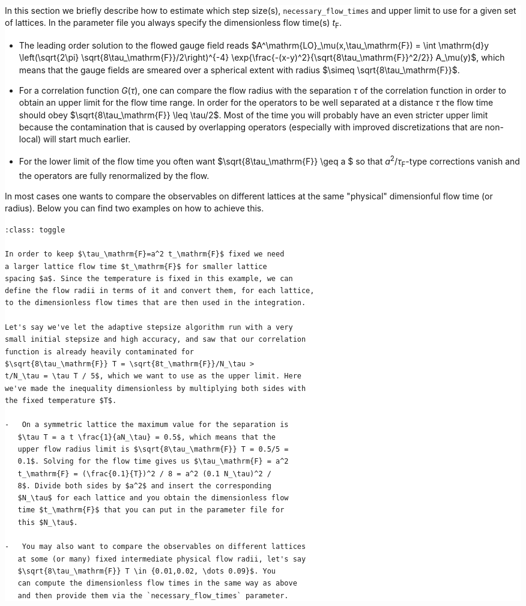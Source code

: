 In this section we briefly describe how to estimate which step size(s),
`necessary_flow_times` and upper limit to use for a given set of
lattices. In the parameter file you always specify the dimensionless
flow time(s) $t_\mathrm{F}$.

-   The leading order solution to the flowed gauge field reads
    $A^\mathrm{LO}_\mu(x,\tau_\mathrm{F}) = \int \mathrm{d}y
    \left(\sqrt{2\pi} \sqrt{8\tau_\mathrm{F}}/2\right)^{-4}
    \exp{\frac{-(x-y)^2}{\sqrt{8\tau_\mathrm{F}}^2/2}}
    A_\mu(y)$, which means that the gauge fields are smeared over a
    spherical extent with radius $\simeq \sqrt{8\tau_\mathrm{F}}$.

-   For a correlation function $G(\tau)$, one can compare the flow
    radius with the separation $\tau$ of the correlation function in
    order to obtain an upper limit for the flow time range. In order for
    the operators to be well separated at a distance $\tau$ the flow
    time should obey $\sqrt{8\tau_\mathrm{F}} \leq \tau/2$. Most
    of the time you will probably have an even stricter upper limit
    because the contamination that is caused by overlapping operators
    (especially with improved discretizations that are non-local) will
    start much earlier.

-   For the lower limit of the flow time you often want
    $\sqrt{8\tau_\mathrm{F}} \geq a $ so that
    $a^2/\tau_\mathrm{F}$-type corrections vanish and the operators
    are fully renormalized by the flow.

In most cases one wants to compare the observables on different lattices
at the same "physical" dimensionful flow time (or radius). Below you can
find two examples on how to achieve this.


 ```{admonition} Example 1: Fixed temperature; different lattice spacings:
 :class: toggle

In order to keep $\tau_\mathrm{F}=a^2 t_\mathrm{F}$ fixed we need
a larger lattice flow time $t_\mathrm{F}$ for smaller lattice
spacing $a$. Since the temperature is fixed in this example, we can
define the flow radii in terms of it and convert them, for each lattice,
to the dimensionless flow times that are then used in the integration.

Let's say we've let the adaptive stepsize algorithm run with a very
small initial stepsize and high accuracy, and saw that our correlation
function is already heavily contaminated for
$\sqrt{8\tau_\mathrm{F}} T = \sqrt{8t_\mathrm{F}}/N_\tau >
t/N_\tau = \tau T / 5$, which we want to use as the upper limit. Here
we've made the inequality dimensionless by multiplying both sides with
the fixed temperature $T$.

-   On a symmetric lattice the maximum value for the separation is
    $\tau T = a t \frac{1}{aN_\tau} = 0.5$, which means that the
    upper flow radius limit is $\sqrt{8\tau_\mathrm{F}} T = 0.5/5 =
    0.1$. Solving for the flow time gives us $\tau_\mathrm{F} = a^2
    t_\mathrm{F} = (\frac{0.1}{T})^2 / 8 = a^2 (0.1 N_\tau)^2 /
    8$. Divide both sides by $a^2$ and insert the corresponding
    $N_\tau$ for each lattice and you obtain the dimensionless flow
    time $t_\mathrm{F}$ that you can put in the parameter file for
    this $N_\tau$.

-   You may also want to compare the observables on different lattices
    at some (or many) fixed intermediate physical flow radii, let's say
    $\sqrt{8\tau_\mathrm{F}} T \in {0.01,0.02, \dots 0.09}$. You
    can compute the dimensionless flow times in the same way as above
    and then provide them via the `necessary_flow_times` parameter.

```
